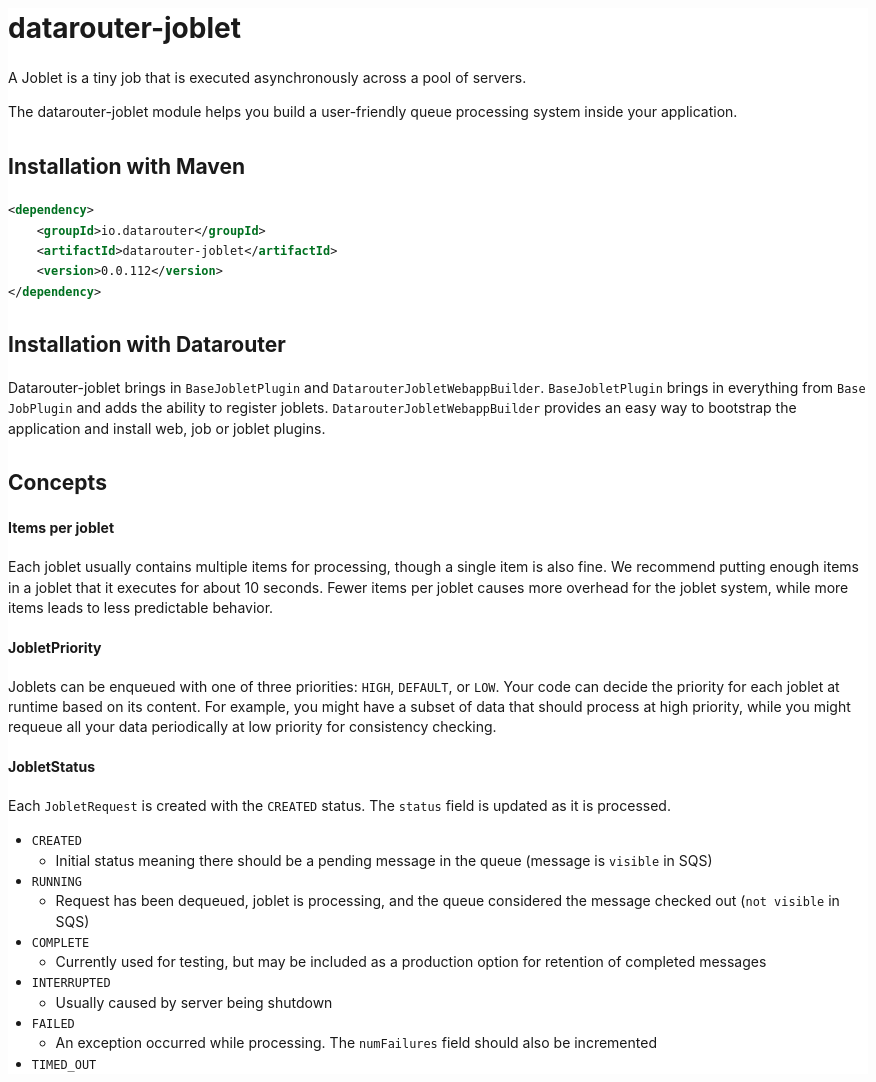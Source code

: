 # datarouter-joblet

A Joblet is a tiny job that is executed asynchronously across a pool of servers.  

The datarouter-joblet module helps you build a user-friendly queue processing system inside your application.

## Installation with Maven

```xml
<dependency>
	<groupId>io.datarouter</groupId>
	<artifactId>datarouter-joblet</artifactId>
	<version>0.0.112</version>
</dependency>
```

## Installation with Datarouter

Datarouter-joblet brings in `BaseJobletPlugin` and `DatarouterJobletWebappBuilder`. `BaseJobletPlugin` brings in 
everything from `BaseJobPlugin` and adds the ability to register joblets. `DatarouterJobletWebappBuilder` provides 
an easy way to bootstrap the application and install web, job or joblet plugins. 

## Concepts

#### Items per joblet

Each joblet usually contains multiple items for processing, though a single item is also fine.  We recommend putting 
enough items in a joblet that it executes for about 10 seconds.  Fewer items per joblet causes more overhead for the 
joblet system, while more items leads to less predictable behavior.

#### JobletPriority

Joblets can be enqueued with one of three priorities: `HIGH`, `DEFAULT`, or `LOW`.  Your code can decide the priority
for each joblet at runtime based on its content.  For example, you might have a subset of data that should process
at high priority, while you might requeue all your data periodically at low priority for consistency checking.

#### JobletStatus

Each `JobletRequest` is created with the `CREATED` status.  The `status` field is updated as it is processed.

- `CREATED`
  - Initial status meaning there should be a pending message in the queue (message is `visible` in SQS)
- `RUNNING`
  - Request has been dequeued, joblet is processing, and the queue considered the message checked out (`not visible` in
  SQS)
- `COMPLETE`
  - Currently used for testing, but may be included as a production option for retention of completed messages
- `INTERRUPTED`
  - Usually caused by server being shutdown
- `FAILED`
  - An exception occurred while processing.  The `numFailures` field should also be incremented
- `TIMED_OUT`